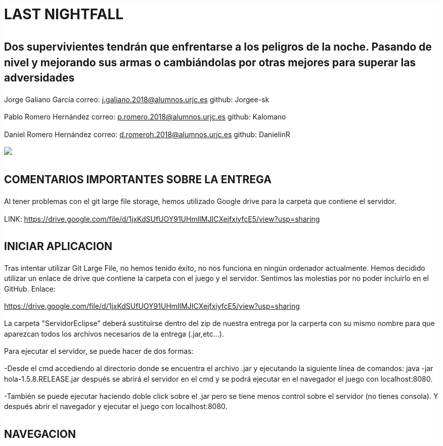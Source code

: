 # **LAST NIGHTFALL**

## **Dos supervivientes tendrán que enfrentarse a los peligros de la noche. Pasando de nivel y mejorando sus armas o cambiándolas por otras mejores para superar las adversidades**

Jorge Galiano García correo: [j.galiano.2018@alumnos.urjc.es](mailto:j.galiano.2018@alumnos.urjc.es) github: Jorgee-sk

Pablo Romero Hernández correo: [p.romero.2018@alumnos.urjc.es](mailto:p.romero.2018@alumnos.urjc.es) github: Kalomano

Daniel Romero Hernández correo: [d.romeroh.2018@alumnos.urjc.es](mailto:d.romeroh.2018@alumnos.urjc.es) github: DanielinR



![](RackMultipart20201021-4-3lj6h4_html_768a528ad3a49d0d.png)

## **COMENTARIOS IMPORTANTES SOBRE LA ENTREGA**
Al tener problemas con el git large file storage, hemos utilizado Google drive para la carpeta que contiene el servidor.

LINK: https://drive.google.com/file/d/1jxKdSUfUOY91UHmlIMJICXejfxiyfcE5/view?usp=sharing


## **INICIAR APLICACION**

Tras intentar utilizar Git Large File, no hemos tenido éxito, no nos funciona en ningún ordenador actualmente. 
Hemos decidido utilizar un enlace de drive que contiene la carpeta con el juego y el servidor.
Sentimos las molestias por no poder incluirlo en el GitHub.
Enlace:

https://drive.google.com/file/d/1jxKdSUfUOY91UHmlIMJICXejfxiyfcE5/view?usp=sharing

La carpeta "ServidorEclipse" deberá sustituirse dentro del zip de nuestra entrega por la carperta con su mismo nombre 
para que aparezcan todos los archivos necesarios de la entrega (.jar,etc...).

Para ejecutar el servidor, se puede hacer de dos formas: 

  -Desde el cmd accediendo al directorio donde se encuentra el archivo .jar y ejecutando la siguiente línea de comandos: java -jar hola-1.5.8.RELEASE.jar
  después se abrirá el servidor en el cmd y se podrá ejecutar en el navegador el juego con localhost:8080.

  -También se puede ejecutar haciendo doble click sobre el .jar pero se tiene menos control sobre el servidor (no tienes consola). Y después abrir el
  navegador y ejecutar el juego con localhost:8080.


## **NAVEGACION**
